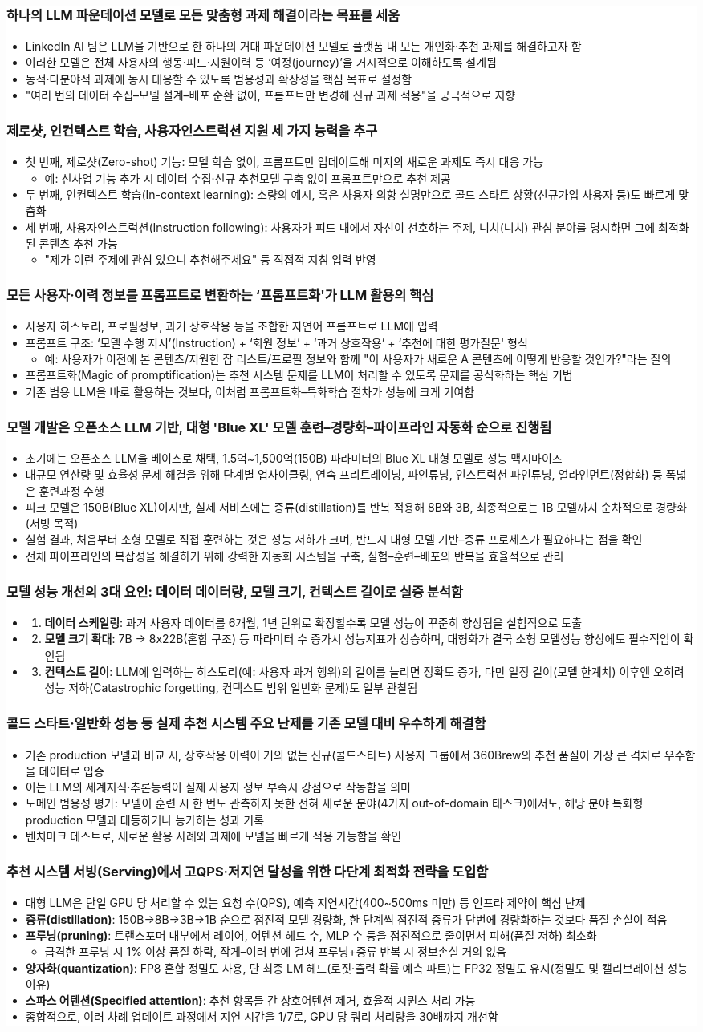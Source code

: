 ### 하나의 LLM 파운데이션 모델로 모든 맞춤형 과제 해결이라는 목표를 세움

- LinkedIn AI 팀은 LLM을 기반으로 한 하나의 거대 파운데이션 모델로 플랫폼 내 모든 개인화·추천 과제를 해결하고자 함
- 이러한 모델은 전체 사용자의 행동·피드·지원이력 등 ‘여정(journey)’을 거시적으로 이해하도록 설계됨
- 동적·다분야적 과제에 동시 대응할 수 있도록 범용성과 확장성을 핵심 목표로 설정함
- "여러 번의 데이터 수집–모델 설계–배포 순환 없이, 프롬프트만 변경해 신규 과제 적용"을 궁극적으로 지향

### 제로샷, 인컨텍스트 학습, 사용자인스트럭션 지원 세 가지 능력을 추구

- 첫 번째, 제로샷(Zero-shot) 기능: 모델 학습 없이, 프롬프트만 업데이트해 미지의 새로운 과제도 즉시 대응 가능
  - 예: 신사업 기능 추가 시 데이터 수집·신규 추천모델 구축 없이 프롬프트만으로 추천 제공
- 두 번째, 인컨텍스트 학습(In-context learning): 소량의 예시, 혹은 사용자 의향 설명만으로 콜드 스타트 상황(신규가입 사용자 등)도 빠르게 맞춤화
- 세 번째, 사용자인스트럭션(Instruction following): 사용자가 피드 내에서 자신이 선호하는 주제, 니치(니치) 관심 분야를 명시하면 그에 최적화된 콘텐츠 추천 가능
  - "제가 이런 주제에 관심 있으니 추천해주세요" 등 직접적 지침 입력 반영

### 모든 사용자·이력 정보를 프롬프트로 변환하는 ‘프롬프트화'가 LLM 활용의 핵심

- 사용자 히스토리, 프로필정보, 과거 상호작용 등을 조합한 자연어 프롬프트로 LLM에 입력
- 프롬프트 구조: ‘모델 수행 지시’(Instruction) + ‘회원 정보’ + ‘과거 상호작용’ + ‘추천에 대한 평가질문' 형식
  - 예: 사용자가 이전에 본 콘텐츠/지원한 잡 리스트/프로필 정보와 함께 "이 사용자가 새로운 A 콘텐츠에 어떻게 반응할 것인가?"라는 질의
- 프롬프트화(Magic of promptification)는 추천 시스템 문제를 LLM이 처리할 수 있도록 문제를 공식화하는 핵심 기법
- 기존 범용 LLM을 바로 활용하는 것보다, 이처럼 프롬프트화–특화학습 절차가 성능에 크게 기여함

### 모델 개발은 오픈소스 LLM 기반, 대형 'Blue XL' 모델 훈련–경량화–파이프라인 자동화 순으로 진행됨

- 초기에는 오픈소스 LLM을 베이스로 채택, 1.5억~1,500억(150B) 파라미터의 Blue XL 대형 모델로 성능 맥시마이즈
- 대규모 연산량 및 효율성 문제 해결을 위해 단계별 업사이클링, 연속 프리트레이닝, 파인튜닝, 인스트럭션 파인튜닝, 얼라인먼트(정합화) 등 폭넓은 훈련과정 수행
- 피크 모델은 150B(Blue XL)이지만, 실제 서비스에는 증류(distillation)를 반복 적용해 8B와 3B, 최종적으로는 1B 모델까지 순차적으로 경량화(서빙 목적)
- 실험 결과, 처음부터 소형 모델로 직접 훈련하는 것은 성능 저하가 크며, 반드시 대형 모델 기반–증류 프로세스가 필요하다는 점을 확인
- 전체 파이프라인의 복잡성을 해결하기 위해 강력한 자동화 시스템을 구축, 실험–훈련–배포의 반복을 효율적으로 관리

### 모델 성능 개선의 3대 요인: 데이터 데이터량, 모델 크기, 컨텍스트 길이로 실증 분석함

- 1. **데이터 스케일링**: 과거 사용자 데이터를 6개월, 1년 단위로 확장할수록 모델 성능이 꾸준히 향상됨을 실험적으로 도출
- 2. **모델 크기 확대**: 7B → 8x22B(혼합 구조) 등 파라미터 수 증가시 성능지표가 상승하며, 대형화가 결국 소형 모델성능 향상에도 필수적임이 확인됨
- 3. **컨텍스트 길이**: LLM에 입력하는 히스토리(예: 사용자 과거 행위)의 길이를 늘리면 정확도 증가, 다만 일정 길이(모델 한계치) 이후엔 오히려 성능 저하(Catastrophic forgetting, 컨텍스트 범위 일반화 문제)도 일부 관찰됨

### 콜드 스타트·일반화 성능 등 실제 추천 시스템 주요 난제를 기존 모델 대비 우수하게 해결함

- 기존 production 모델과 비교 시, 상호작용 이력이 거의 없는 신규(콜드스타트) 사용자 그룹에서 360Brew의 추천 품질이 가장 큰 격차로 우수함을 데이터로 입증
- 이는 LLM의 세계지식·추론능력이 실제 사용자 정보 부족시 강점으로 작동함을 의미
- 도메인 범용성 평가: 모델이 훈련 시 한 번도 관측하지 못한 전혀 새로운 분야(4가지 out-of-domain 태스크)에서도, 해당 분야 특화형 production 모델과 대등하거나 능가하는 성과 기록
- 벤치마크 테스트로, 새로운 활용 사례와 과제에 모델을 빠르게 적용 가능함을 확인

### 추천 시스템 서빙(Serving)에서 고QPS·저지연 달성을 위한 다단계 최적화 전략을 도입함

- 대형 LLM은 단일 GPU 당 처리할 수 있는 요청 수(QPS), 예측 지연시간(400~500ms 미만) 등 인프라 제약이 핵심 난제
- **증류(distillation)**: 150B→8B→3B→1B 순으로 점진적 모델 경량화, 한 단계씩 점진적 증류가 단번에 경량화하는 것보다 품질 손실이 적음
- **프루닝(pruning)**: 트랜스포머 내부에서 레이어, 어텐션 헤드 수, MLP 수 등을 점진적으로 줄이면서 피해(품질 저하) 최소화
  - 급격한 프루닝 시 1% 이상 품질 하락, 작게–여러 번에 걸쳐 프루닝+증류 반복 시 정보손실 거의 없음
- **양자화(quantization)**: FP8 혼합 정밀도 사용, 단 최종 LM 헤드(로짓·출력 확률 예측 파트)는 FP32 정밀도 유지(정밀도 및 캘리브레이션 성능 이유)
- **스파스 어텐션(Specified attention)**: 추천 항목들 간 상호어텐션 제거, 효율적 시퀀스 처리 가능
- 종합적으로, 여러 차례 업데이트 과정에서 지연 시간을 1/7로, GPU 당 쿼리 처리량을 30배까지 개선함
